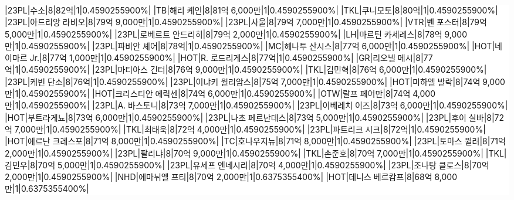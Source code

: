 |23PL|수소|8|82억|1|0.4590255900%|
|TB|해리 케인|8|81억 6,000만|1|0.4590255900%|
|TKL|쿠니모토|8|80억|1|0.4590255900%|
|23PL|아드리앙 라비오|8|79억 9,000만|1|0.4590255900%|
|23PL|사울|8|79억 7,000만|1|0.4590255900%|
|VTR|벤 포스터|8|79억 5,000만|1|0.4590255900%|
|23PL|로베르트 안드리히|8|79억 2,000만|1|0.4590255900%|
|LH|마르틴 카세레스|8|78억 9,000만|1|0.4590255900%|
|23PL|파비안 셰어|8|78억|1|0.4590255900%|
|MC|헤나투 산시스|8|77억 6,000만|1|0.4590255900%|
|HOT|네이마르 Jr.|8|77억 1,000만|1|0.4590255900%|
|HOT|R. 로드리게스|8|77억|1|0.4590255900%|
|GR|리오넬 메시|8|77억|1|0.4590255900%|
|23PL|마티아스 긴터|8|76억 9,000만|1|0.4590255900%|
|TKL|김민혁|8|76억 6,000만|1|0.4590255900%|
|23PL|케빈 단소|8|76억|1|0.4590255900%|
|23PL|이냐키 윌리암스|8|75억 7,000만|1|0.4590255900%|
|HOT|미하엘 발락|8|74억 9,000만|1|0.4590255900%|
|HOT|크리스티안 에릭센|8|74억 6,000만|1|0.4590255900%|
|OTW|랄프 페어만|8|74억 4,000만|1|0.4590255900%|
|23PL|A. 바스토니|8|73억 7,000만|1|0.4590255900%|
|23PL|이베레치 이즈|8|73억 6,000만|1|0.4590255900%|
|HOT|부트라게뇨|8|73억 6,000만|1|0.4590255900%|
|23PL|나초 페르난데스|8|73억 5,000만|1|0.4590255900%|
|23PL|후이 실바|8|72억 7,000만|1|0.4590255900%|
|TKL|최태욱|8|72억 4,000만|1|0.4590255900%|
|23PL|파트리크 시크|8|72억|1|0.4590255900%|
|HOT|에르난 크레스포|8|71억 8,000만|1|0.4590255900%|
|TC|호나우지뉴|8|71억 8,000만|1|0.4590255900%|
|23PL|토마스 뮐러|8|71억 2,000만|1|0.4590255900%|
|23PL|팔리냐|8|70억 9,000만|1|0.4590255900%|
|TKL|손준호|8|70억 7,000만|1|0.4590255900%|
|TKL|김민우|8|70억 5,000만|1|0.4590255900%|
|23PL|유세프 엔네시리|8|70억 4,000만|1|0.4590255900%|
|23PL|조나탕 클로스|8|70억 2,000만|1|0.4590255900%|
|NHD|에마뉘엘 프티|8|70억 2,000만|1|0.6375355400%|
|HOT|데니스 베르캄프|8|68억 8,000만|1|0.6375355400%|